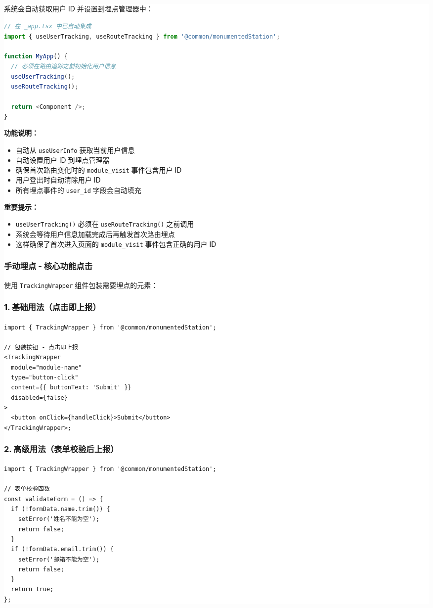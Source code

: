 系统会自动获取用户 ID 并设置到埋点管理器中：

```typescript
// 在 _app.tsx 中已自动集成
import { useUserTracking, useRouteTracking } from '@common/monumentedStation';

function MyApp() {
  // 必须在路由追踪之前初始化用户信息
  useUserTracking();
  useRouteTracking();

  return <Component />;
}
```

**功能说明：**

- 自动从 `useUserInfo` 获取当前用户信息
- 自动设置用户 ID 到埋点管理器
- 确保首次路由变化时的 `module_visit` 事件包含用户 ID
- 用户登出时自动清除用户 ID
- 所有埋点事件的 `user_id` 字段会自动填充

**重要提示：**

- `useUserTracking()` 必须在 `useRouteTracking()` 之前调用
- 系统会等待用户信息加载完成后再触发首次路由埋点
- 这样确保了首次进入页面的 `module_visit` 事件包含正确的用户 ID

### 手动埋点 - 核心功能点击

使用 `TrackingWrapper` 组件包装需要埋点的元素：

### 1. 基础用法（点击即上报）

```tsx
import { TrackingWrapper } from '@common/monumentedStation';

// 包装按钮 - 点击即上报
<TrackingWrapper
  module="module-name"
  type="button-click"
  content={{ buttonText: 'Submit' }}
  disabled={false}
>
  <button onClick={handleClick}>Submit</button>
</TrackingWrapper>;
```

### 2. 高级用法（表单校验后上报）

```tsx
import { TrackingWrapper } from '@common/monumentedStation';

// 表单校验函数
const validateForm = () => {
  if (!formData.name.trim()) {
    setError('姓名不能为空');
    return false;
  }
  if (!formData.email.trim()) {
    setError('邮箱不能为空');
    return false;
  }
  return true;
};

```